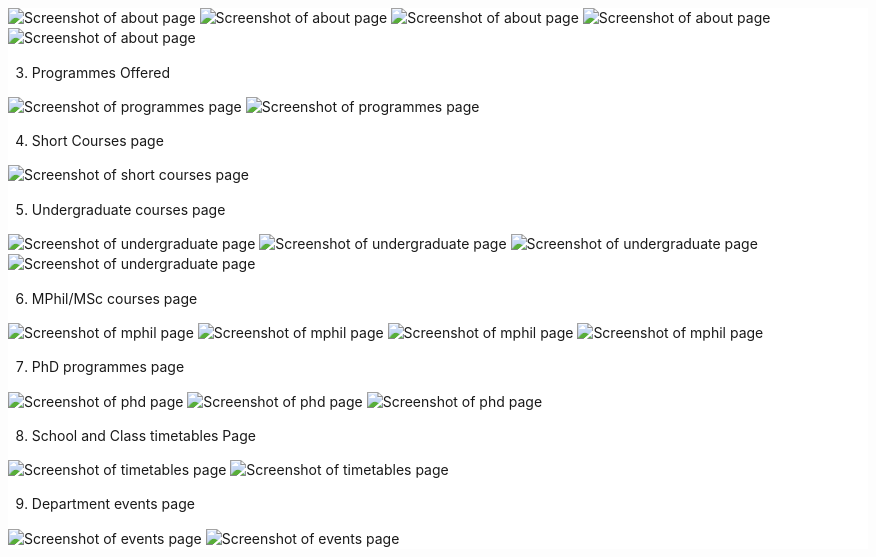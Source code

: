 ![Screenshot of about page](/Screenshots/ss%20about%201.png)
![Screenshot of about page](/Screenshots/ss%20about%202.png)
![Screenshot of about page](/Screenshots/ss%20about%203.png)
![Screenshot of about page](/Screenshots/ss%20about%204.png)
![Screenshot of about page](/Screenshots/ss%20about%205.png)


 3. Programmes Offered

  ![Screenshot of programmes page](/Screenshots/ss%20program%201.png)
  ![Screenshot of programmes page](/Screenshots/ss%20program%202.png)

4. Short Courses page

![Screenshot of short courses page](/Screenshots/ss%20shortcourses%201.png)

5.	Undergraduate courses page
    
![Screenshot of undergraduate page](/Screenshots/ss%20undergrad%201.png)
![Screenshot of undergraduate page](/Screenshots/ss%20undergrad%202.png)
![Screenshot of undergraduate page](/Screenshots/ss%20undergrad%203.png)
![Screenshot of undergraduate page](/Screenshots/ss%20undergrad%204.png)

6.	MPhil/MSc courses page

![Screenshot of mphil page](/Screenshots/ss%20mphil%201.png)
![Screenshot of mphil page](/Screenshots/ss%20mphil%202.png)
![Screenshot of mphil page](/Screenshots/ss%20mphil%203.png)
![Screenshot of mphil page](/Screenshots/ss%20mphil%204.png)

7.	PhD programmes page

![Screenshot of phd page](/Screenshots/ss%20phd%201.png)
![Screenshot of phd page](/Screenshots/ss%20phd%202.png) 
![Screenshot of phd page](/Screenshots/ss%20phd%203.png)  

8.	School and Class timetables Page

![Screenshot of timetables page](/Screenshots/ss%20timetables%201.png) 
![Screenshot of timetables page](/Screenshots/ss%20timetables%202.png) 

9.	Department events page

![Screenshot of events page](/Screenshots/ss%20department%201.png)
![Screenshot of events page](/Screenshots/ss%20department%202.png)
